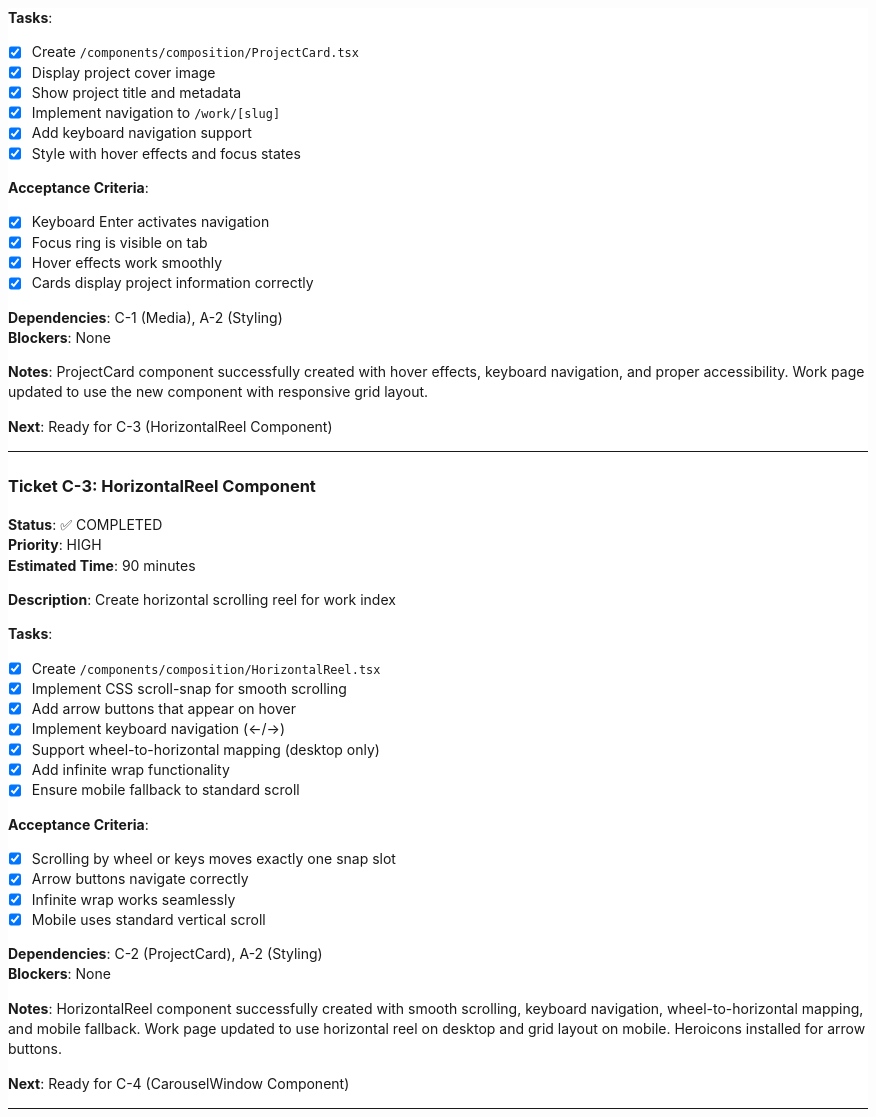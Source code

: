 **Tasks**:
- [x] Create `/components/composition/ProjectCard.tsx`
- [x] Display project cover image
- [x] Show project title and metadata
- [x] Implement navigation to `/work/[slug]`
- [x] Add keyboard navigation support
- [x] Style with hover effects and focus states

**Acceptance Criteria**:
- [x] Keyboard Enter activates navigation
- [x] Focus ring is visible on tab
- [x] Hover effects work smoothly
- [x] Cards display project information correctly

**Dependencies**: C-1 (Media), A-2 (Styling)  
**Blockers**: None

**Notes**: ProjectCard component successfully created with hover effects, keyboard navigation, and proper accessibility. Work page updated to use the new component with responsive grid layout.

**Next**: Ready for C-3 (HorizontalReel Component)

---

### Ticket C-3: HorizontalReel Component
**Status**: ✅ COMPLETED  
**Priority**: HIGH  
**Estimated Time**: 90 minutes

**Description**: Create horizontal scrolling reel for work index

**Tasks**:
- [x] Create `/components/composition/HorizontalReel.tsx`
- [x] Implement CSS scroll-snap for smooth scrolling
- [x] Add arrow buttons that appear on hover
- [x] Implement keyboard navigation (←/→)
- [x] Support wheel-to-horizontal mapping (desktop only)
- [x] Add infinite wrap functionality
- [x] Ensure mobile fallback to standard scroll

**Acceptance Criteria**:
- [x] Scrolling by wheel or keys moves exactly one snap slot
- [x] Arrow buttons navigate correctly
- [x] Infinite wrap works seamlessly
- [x] Mobile uses standard vertical scroll

**Dependencies**: C-2 (ProjectCard), A-2 (Styling)  
**Blockers**: None

**Notes**: HorizontalReel component successfully created with smooth scrolling, keyboard navigation, wheel-to-horizontal mapping, and mobile fallback. Work page updated to use horizontal reel on desktop and grid layout on mobile. Heroicons installed for arrow buttons.

**Next**: Ready for C-4 (CarouselWindow Component)

---
